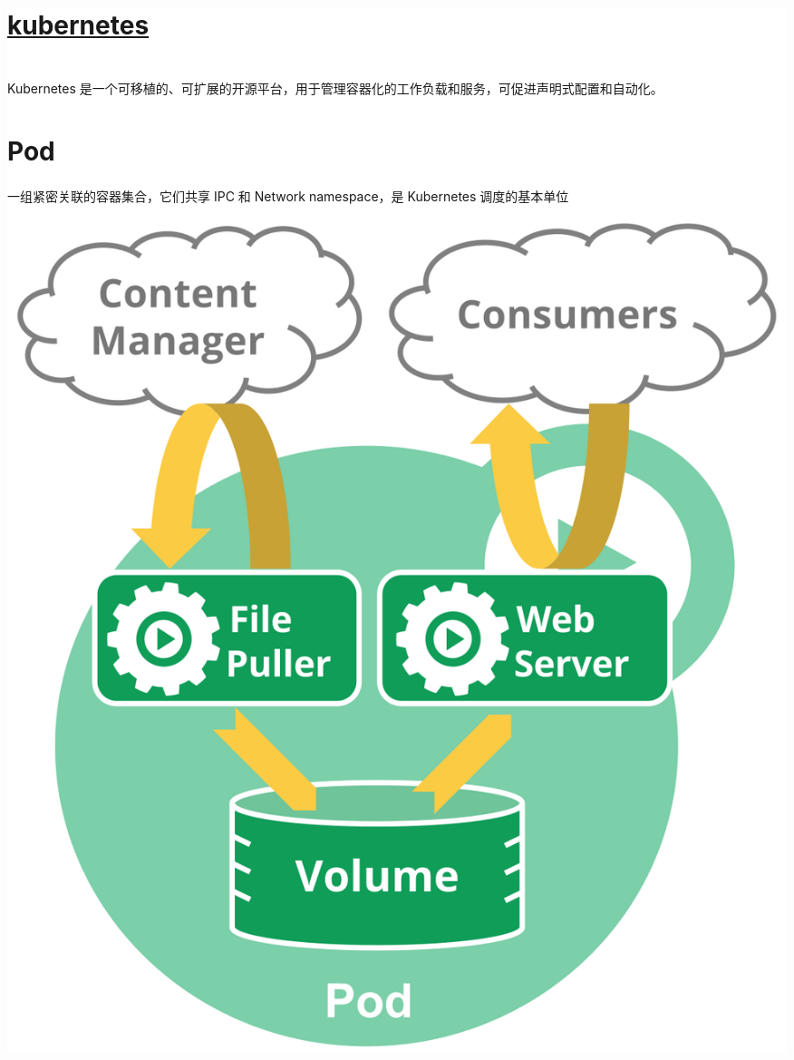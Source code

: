 
# [kubernetes](https://github.com/kubernetes/kubernetes)
  <br />  Kubernetes 是一个可移植的、可扩展的开源平台，用于管理容器化的工作负载和服务，可促进声明式配置和自动化。




# Pod
一组紧密关联的容器集合，它们共享 IPC 和 Network namespace，是 Kubernetes 调度的基本单位

![](./assets/1650705004461-112acb8c-2c3d-47aa-93d5-1bb9f326c1a6.svg)
